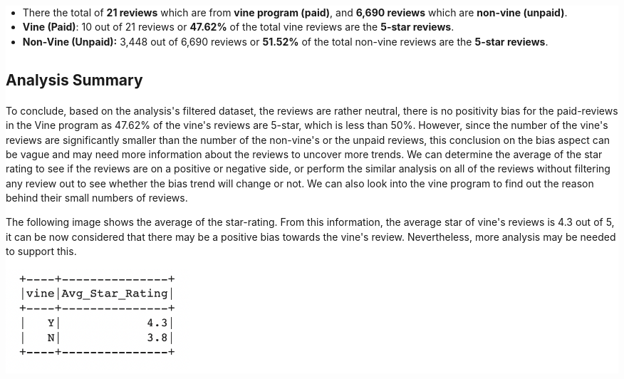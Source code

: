 + There the total of **21 reviews** which are from **vine program (paid)**, and **6,690 reviews** which are **non-vine (unpaid)**.
+ **Vine (Paid)**: 10 out of 21 reviews or **47.62%** of the total vine reviews are the **5-star reviews**.
+ **Non-Vine (Unpaid):** 3,448 out of 6,690 reviews or **51.52%** of the total non-vine reviews are the **5-star reviews**.


## Analysis Summary

To conclude, based on the analysis's filtered dataset, the reviews are rather neutral, there is no positivity bias for the paid-reviews in the Vine program as 47.62% of the vine's reviews are 5-star, which is less than 50%. However, since the number of the vine's reviews are significantly smaller than the number of the non-vine's or the unpaid reviews, this conclusion on the bias aspect can be vague and may need more information about the reviews to uncover more trends. We can determine the average of the star rating to see if the reviews are on a positive or negative side, or perform the similar analysis on all of the reviews without filtering any review out to see whether the bias trend will change or not. We can also look into the vine program to find out the reason behind their small numbers of reviews.

The following image shows the average of the star-rating. From this information, the average star of vine's reviews is 4.3 out of 5, it can be now considered that there may be a positive bias towards the vine's review. Nevertheless, more analysis may be needed to support this.

<img src= https://github.com/asama-w/Amazon_Vine_Analysis/blob/main/Additional_images/avg_star_rating.png width="30%" height="30%">
